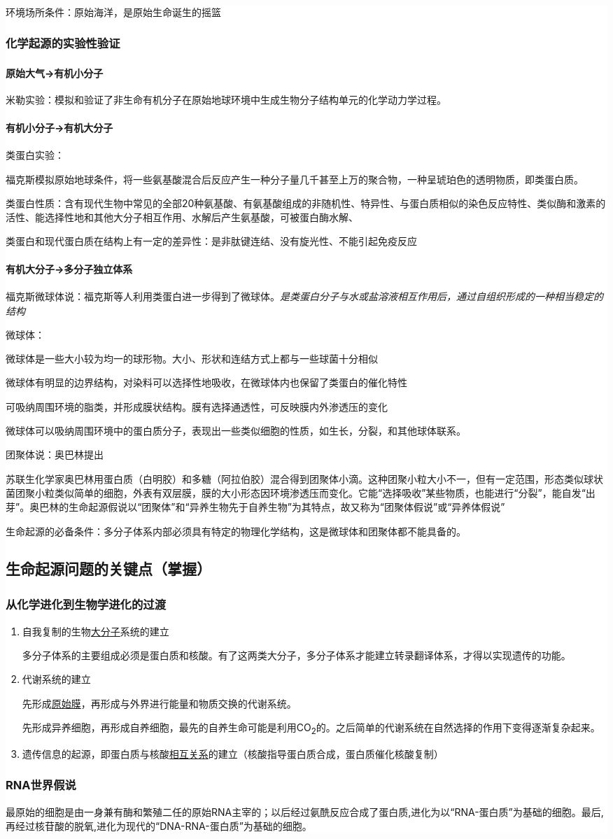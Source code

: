 环境场所条件：原始海洋，是原始生命诞生的摇篮

### 化学起源的实验性验证

#### 原始大气→有机小分子

米勒实验：模拟和验证了非生命有机分子在原始地球环境中生成生物分子结构单元的化学动力学过程。

#### 有机小分子→有机大分子

类蛋白实验：

福克斯模拟原始地球条件，将一些氨基酸混合后反应产生一种分子量几千甚至上万的聚合物，一种呈琥珀色的透明物质，即类蛋白质。

类蛋白性质：含有现代生物中常见的全部20种氨基酸、有氨基酸组成的非随机性、特异性、与蛋白质相似的染色反应特性、类似酶和激素的活性、能选择性地和其他大分子相互作用、水解后产生氨基酸，可被蛋白酶水解、

类蛋白和现代蛋白质在结构上有一定的差异性：是非肽键连结、没有旋光性、不能引起免疫反应

#### 有机大分子→多分子独立体系

福克斯微球体说：福克斯等人利用类蛋白进一步得到了微球体。*是类蛋白分子与水或盐溶液相互作用后，通过自组织形成的一种相当稳定的结构*

微球体：

微球体是一些大小较为均一的球形物。大小、形状和连结方式上都与一些球菌十分相似

微球体有明显的边界结构，对染料可以选择性地吸收，在微球体内也保留了类蛋白的催化特性

可吸纳周围环境的脂类，并形成膜状结构。膜有选择通透性，可反映膜内外渗透压的变化

微球体可以吸纳周围环境中的蛋白质分子，表现出一些类似细胞的性质，如生长，分裂，和其他球体联系。

团聚体说：奥巴林提出

苏联生化学家奥巴林用蛋白质（白明胶）和多糖（阿拉伯胶）混合得到团聚体小滴。这种团聚小粒大小不一，但有一定范围，形态类似球状菌团聚小粒类似简单的细胞，外表有双层膜，膜的大小形态因环境渗透压而变化。它能“选择吸收”某些物质，也能进行“分裂”，能自发“出芽”。奥巴林的生命起源假说以“团聚体”和“异养生物先于自养生物”为其特点，故又称为“团聚体假说”或“异养体假说”

生命起源的必备条件：多分子体系内部必须具有特定的物理化学结构，这是微球体和团聚体都不能具备的。

## 生命起源问题的关键点（掌握）

### 从化学进化到生物学进化的过渡

1. 自我复制的生物<u>大分子</u>系统的建立

   多分子体系的主要组成必须是蛋白质和核酸。有了这两类大分子，多分子体系才能建立转录翻译体系，才得以实现遗传的功能。

2. 代谢系统的建立

   先形成<u>原始膜</u>，再形成与外界进行能量和物质交换的代谢系统。

   先形成异养细胞，再形成自养细胞，最先的自养生命可能是利用CO<sub>2</sub>的。之后简单的代谢系统在自然选择的作用下变得逐渐复杂起来。

3. 遗传信息的起源，即蛋白质与核酸<u>相互关系</u>的建立（核酸指导蛋白质合成，蛋白质催化核酸复制）

### RNA世界假说

最原始的细胞是由一身兼有酶和繁殖二任的原始RNA主宰的；以后经过氨酰反应合成了蛋白质,进化为以“RNA-蛋白质”为基础的细胞。最后,再经过核苷酸的脱氧,进化为现代的“DNA-RNA-蛋白质”为基础的细胞。
